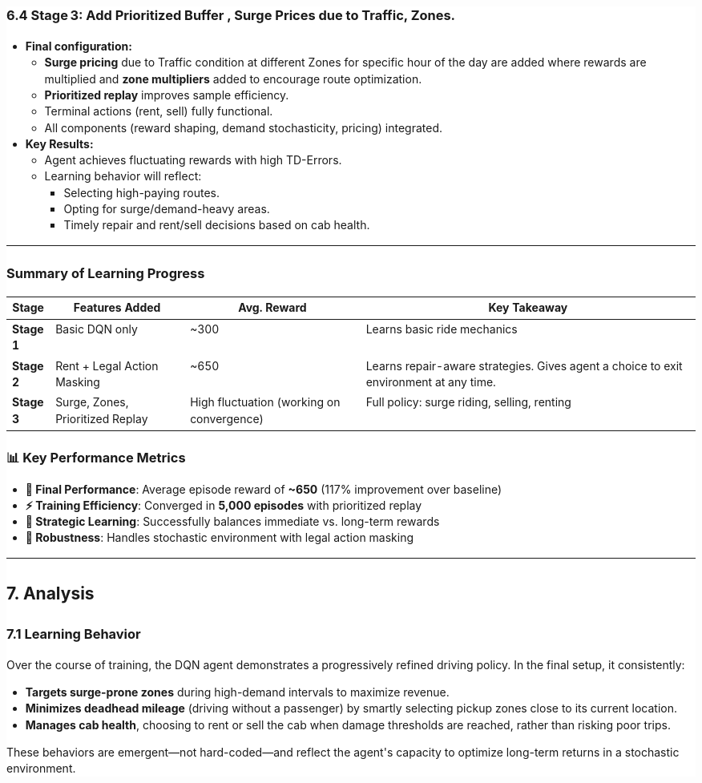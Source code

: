 ### **6.4 Stage 3: Add Prioritized Buffer , Surge Prices due to Traffic, Zones.**

- **Final configuration:**
  - **Surge pricing** due to Traffic condition at different Zones for specific hour of the day are added where rewards are multiplied and **zone multipliers** added to encourage route optimization.
  - **Prioritized replay** improves sample efficiency.
  - Terminal actions (rent, sell) fully functional.
  - All components (reward shaping, demand stochasticity, pricing) integrated.
- **Key Results:**
  - Agent achieves fluctuating rewards with high TD-Errors.
  - Learning behavior will reflect:
    - Selecting high-paying routes.
    - Opting for surge/demand-heavy areas.
    - Timely repair and rent/sell decisions based on cab health.

---

### **Summary of Learning Progress**

| **Stage**   | **Features Added**               | **Avg. Reward**                              | **Key Takeaway**                                                                      |
| ----------- | -------------------------------- | -------------------------------------------- | ------------------------------------------------------------------------------------- |
| **Stage 1** | Basic DQN only                   | ~300                                         | Learns basic ride mechanics                                                           |
| **Stage 2** | Rent + Legal Action Masking      | ~650                                         | Learns repair-aware strategies. Gives agent a choice to exit environment at any time. |
| **Stage 3** | Surge, Zones, Prioritized Replay | High fluctuation (working on convergence) | Full policy: surge riding, selling, renting                                           |

### **📊 Key Performance Metrics**

- **🎯 Final Performance**: Average episode reward of **~650** (117% improvement over baseline)
- **⚡ Training Efficiency**: Converged in **5,000 episodes** with prioritized replay
- **🧠 Strategic Learning**: Successfully balances immediate vs. long-term rewards
- **🔧 Robustness**: Handles stochastic environment with legal action masking

---

## **7. Analysis**

### **7.1 Learning Behavior**

Over the course of training, the DQN agent demonstrates a progressively refined driving policy. In the final setup, it consistently:

- **Targets surge-prone zones** during high-demand intervals to maximize revenue.
- **Minimizes deadhead mileage** (driving without a passenger) by smartly selecting pickup zones close to its current location.
- **Manages cab health**, choosing to rent or sell the cab when damage thresholds are reached, rather than risking poor trips.

These behaviors are emergent—not hard-coded—and reflect the agent's capacity to optimize long-term returns in a stochastic environment.
